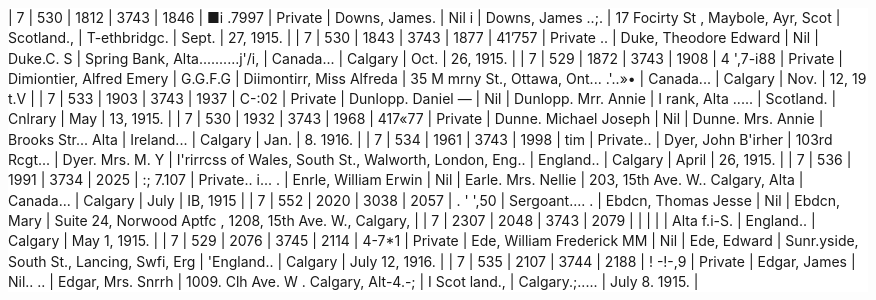 | 7 | 530 | 1812 | 3743 | 1846 | ■i .7997 | Private  | Downs, James.    | Nil i | Downs, James ..;. | 17 Focirty St , Maybole, Ayr, Scot  | Scotland., | T-ethbridgc. | Sept. | 27, 1915. |
| 7 | 530 | 1843 | 3743 | 1877 | 41’757 | Private  .. | Duke, Theodore Edward  | Nil  | Duke.C. S    | Spring Bank, Alta..........j'/i,    | Canada... | Calgary  | Oct. | 26, 1915. |
| 7 | 529 | 1872 | 3743 | 1908 | 4 ',7-i88 | Private   | Dimiontier, Alfred Emery  | G.G.F.G  | Diimontirr, Miss Alfreda  | 35 M mrny St., Ottawa, Ont... .'..»•   | Canada... | Calgary  | Nov. | 12, 19 t.V |
| 7 | 533 | 1903 | 3743 | 1937 | C-:02 | Private  | Dunlopp. Daniel — | Nil  | Dunlopp. Mrr. Annie  | I rank, Alta    .....  | Scotland. | Cnlrary  | May | 13, 1915. |
| 7 | 530 | 1932 | 3743 | 1968 | 417«77 | Private  | Dunne. Michael Joseph  | Nil  | Dunne. Mrs. Annie  | Brooks Str... Alta    | Ireland... | Calgary  | Jan. | 8. 1916. |
| 7 | 534 | 1961 | 3743 | 1998 | tim | Private.. | Dyer, John B'irher  | 103rd Rcgt... | Dyer. Mrs. M. Y  | I'rirrcss of Wales, South St., Walworth, London, Eng.. | England.. | Calgary  | April | 26, 1915. |
| 7 | 536 | 1991 | 3734 | 2025 | :; 7.107 | Private.. i... . | Enrle, William Erwin  | Nil  | Earle. Mrs. Nellie   | 203, 15th Ave. W.. Calgary, Alta  | Canada... | Calgary  | July | IB, 1915 |
| 7 | 552 | 2020 | 3038 | 2057 | . ' ',50 | Sergoant.... . | Ebdcn, Thomas Jesse  | Nil  | Ebdcn, Mary   | Suite 24, Norwood Aptfc , 1208, 15th Ave. W., Calgary, |
| 7 | 2307 | 2048 | 3743 | 2079 |  |  |  |  | Alta f.i-S.  | England.. | Calgary  | May 1, 1915. |
| 7 | 529 | 2076 | 3745 | 2114 | 4-7*1 | Private  | Ede, William Frederick MM | Nil  | Ede, Edward    | Sunr.yside, South St., Lancing, Swfi, Erg  | 'England.. | Calgary  | July 12, 1916. |
| 7 | 535 | 2107 | 3744 | 2188 | ! -!-,9 | Private  | Edgar, James  | Nil..   .. | Edgar, Mrs. Snrrh  | 1009. Clh Ave. W . Calgary, Alt-4.-;    | I Scot land., | Calgary.;..... | July 8. 1915. |
